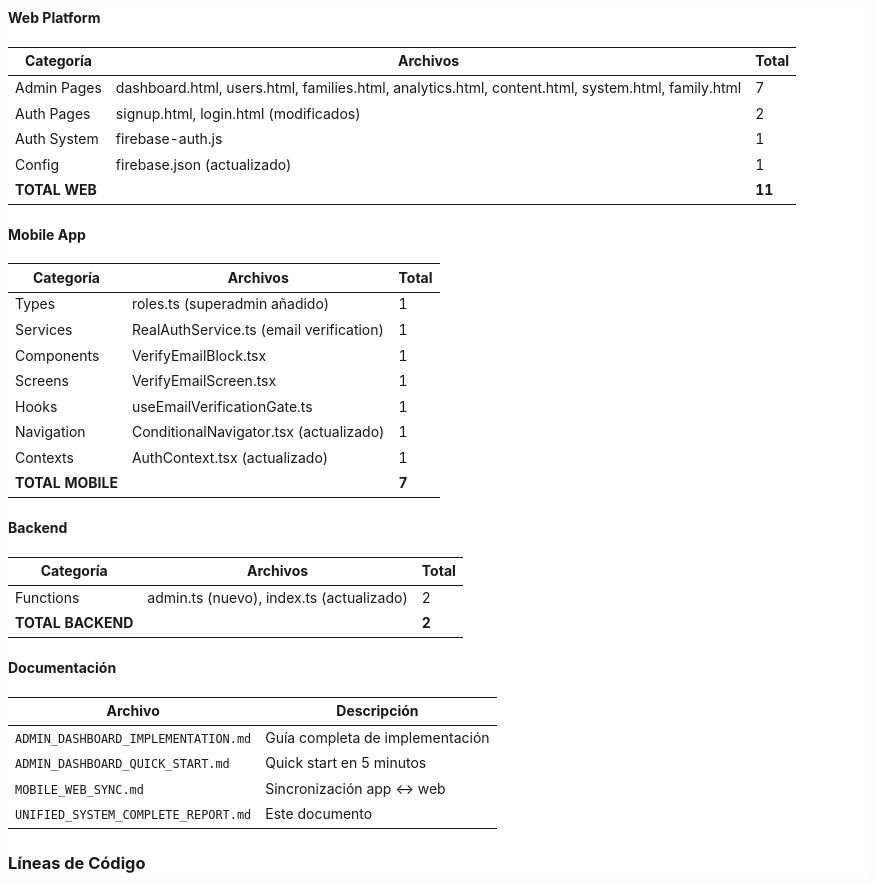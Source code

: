 #### **Web Platform**

| Categoría     | Archivos                                                                                          | Total  |
| ------------- | ------------------------------------------------------------------------------------------------- | ------ |
| Admin Pages   | dashboard.html, users.html, families.html, analytics.html, content.html, system.html, family.html | 7      |
| Auth Pages    | signup.html, login.html (modificados)                                                             | 2      |
| Auth System   | firebase-auth.js                                                                                  | 1      |
| Config        | firebase.json (actualizado)                                                                       | 1      |
| **TOTAL WEB** |                                                                                                   | **11** |

#### **Mobile App**

| Categoría        | Archivos                                | Total |
| ---------------- | --------------------------------------- | ----- |
| Types            | roles.ts (superadmin añadido)           | 1     |
| Services         | RealAuthService.ts (email verification) | 1     |
| Components       | VerifyEmailBlock.tsx                    | 1     |
| Screens          | VerifyEmailScreen.tsx                   | 1     |
| Hooks            | useEmailVerificationGate.ts             | 1     |
| Navigation       | ConditionalNavigator.tsx (actualizado)  | 1     |
| Contexts         | AuthContext.tsx (actualizado)           | 1     |
| **TOTAL MOBILE** |                                         | **7** |

#### **Backend**

| Categoría         | Archivos                                 | Total |
| ----------------- | ---------------------------------------- | ----- |
| Functions         | admin.ts (nuevo), index.ts (actualizado) | 2     |
| **TOTAL BACKEND** |                                          | **2** |

#### **Documentación**

| Archivo                             | Descripción                     |
| ----------------------------------- | ------------------------------- |
| `ADMIN_DASHBOARD_IMPLEMENTATION.md` | Guía completa de implementación |
| `ADMIN_DASHBOARD_QUICK_START.md`    | Quick start en 5 minutos        |
| `MOBILE_WEB_SYNC.md`                | Sincronización app ↔ web       |
| `UNIFIED_SYSTEM_COMPLETE_REPORT.md` | Este documento                  |

### **Líneas de Código**
